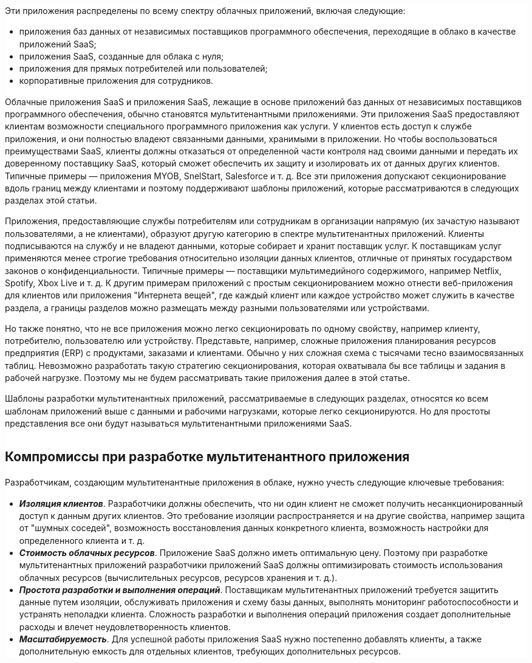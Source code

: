 Эти приложения распределены по всему спектру облачных приложений, включая следующие:

- приложения баз данных от независимых поставщиков программного обеспечения, переходящие в облако в качестве приложений SaaS;
- приложения SaaS, созданные для облака с нуля;
- приложения для прямых потребителей или пользователей;
- корпоративные приложения для сотрудников.

Облачные приложения SaaS и приложения SaaS, лежащие в основе приложений баз данных от независимых поставщиков программного обеспечения, обычно становятся мультитенантными приложениями. Эти приложения SaaS предоставляют клиентам возможности специального программного приложения как услуги. У клиентов есть доступ к службе приложения, и они полностью владеют связанными данными, хранимыми в приложении. Но чтобы воспользоваться преимуществами SaaS, клиенты должны отказаться от определенной части контроля над своими данными и передать их доверенному поставщику SaaS, который сможет обеспечить их защиту и изолировать их от данных других клиентов. Типичные примеры — приложения MYOB, SnelStart, Salesforce и т. д. Все эти приложения допускают секционирование вдоль границ между клиентами и поэтому поддерживают шаблоны приложений, которые рассматриваются в следующих разделах этой статьи.

Приложения, предоставляющие службы потребителям или сотрудникам в организации напрямую (их зачастую называют пользователями, а не клиентами), образуют другую категорию в спектре мультитенантных приложений. Клиенты подписываются на службу и не владеют данными, которые собирает и хранит поставщик услуг. К поставщикам услуг применяются менее строгие требования относительно изоляции данных клиентов, отличные от принятых государством законов о конфиденциальности. Типичные примеры — поставщики мультимедийного содержимого, например Netflix, Spotify, Xbox Live и т. д. К другим примерам приложений с простым секционированием можно отнести веб-приложения для клиентов или приложения "Интернета вещей", где каждый клиент или каждое устройство может служить в качестве раздела, а границы разделов можно размещать между разными пользователями или устройствами.

Но также понятно, что не все приложения можно легко секционировать по одному свойству, например клиенту, потребителю, пользователю или устройству. Представьте, например, сложные приложения планирования ресурсов предприятия (ERP) с продуктами, заказами и клиентами. Обычно у них сложная схема с тысячами тесно взаимосвязанных таблиц. Невозможно разработать такую стратегию секционирования, которая охватывала бы все таблицы и задания в рабочей нагрузке. Поэтому мы не будем рассматривать такие приложения далее в этой статье.

Шаблоны разработки мультитенантных приложений, рассматриваемые в следующих разделах, относятся ко всем шаблонам приложений выше с данными и рабочими нагрузками, которые легко секционируются. Но для простоты представления все они будут называться мультитенантными приложениями SaaS.

## Компромиссы при разработке мультитенантного приложения

Разработчикам, создающим мультитенантные приложения в облаке, нужно учесть следующие ключевые требования:

-	***Изоляция клиентов***. Разработчики должны обеспечить, что ни один клиент не сможет получить несанкционированный доступ к данным других клиентов. Это требование изоляции распространяется и на другие свойства, например защита от "шумных соседей", возможность восстановления данных конкретного клиента, возможность настройки для определенного клиента и т. д.
-	***Стоимость облачных ресурсов***. Приложение SaaS должно иметь оптимальную цену. Поэтому при разработке мультитенантных приложений разработчики приложений SaaS должны оптимизировать стоимость использования облачных ресурсов (вычислительных ресурсов, ресурсов хранения и т. д.).
-	***Простота разработки и выполнения операций***. Поставщикам мультитенантных приложений требуется защитить данные путем изоляции, обслуживать приложения и схему базы данных, выполнять мониторинг работоспособности и устранять неполадки клиента. Сложность разработки и выполнения операций приложения создает дополнительные расходы и влечет неудовлетворенность клиентов.
-	***Масштабируемость***. Для успешной работы приложения SaaS нужно постепенно добавлять клиенты, а также дополнительную емкость для отдельных клиентов, требующих дополнительных ресурсов.
